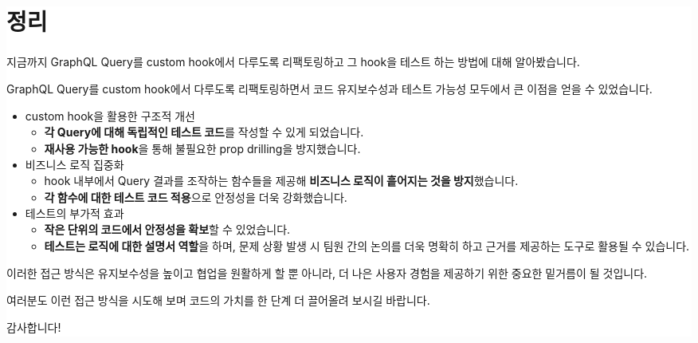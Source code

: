 # 정리

지금까지 GraphQL Query를 custom hook에서 다루도록 리팩토링하고 그 hook을 테스트 하는 방법에 대해 알아봤습니다.

GraphQL Query를 custom hook에서 다루도록 리팩토링하면서 코드 유지보수성과 테스트 가능성 모두에서 큰 이점을 얻을 수 있었습니다.
-	custom hook을 활용한 구조적 개선
	-	**각 Query에 대해 독립적인 테스트 코드**를 작성할 수 있게 되었습니다.
	-	**재사용 가능한 hook**을 통해 불필요한 prop drilling을 방지했습니다.
-	비즈니스 로직 집중화
	-	hook 내부에서 Query 결과를 조작하는 함수들을 제공해 **비즈니스 로직이 흩어지는 것을 방지**했습니다.
	-	**각 함수에 대한 테스트 코드 적용**으로 안정성을 더욱 강화했습니다.
-	테스트의 부가적 효과
	-	**작은 단위의 코드에서 안정성을 확보**할 수 있었습니다.
	-	**테스트는 로직에 대한 설명서 역할**을 하며, 문제 상황 발생 시 팀원 간의 논의를 더욱 명확히 하고 근거를 제공하는 도구로 활용될 수 있습니다.

이러한 접근 방식은 유지보수성을 높이고 협업을 원활하게 할 뿐 아니라, 더 나은 사용자 경험을 제공하기 위한 중요한 밑거름이 될 것입니다.

여러분도 이런 접근 방식을 시도해 보며 코드의 가치를 한 단계 더 끌어올려 보시길 바랍니다.

감사합니다!
